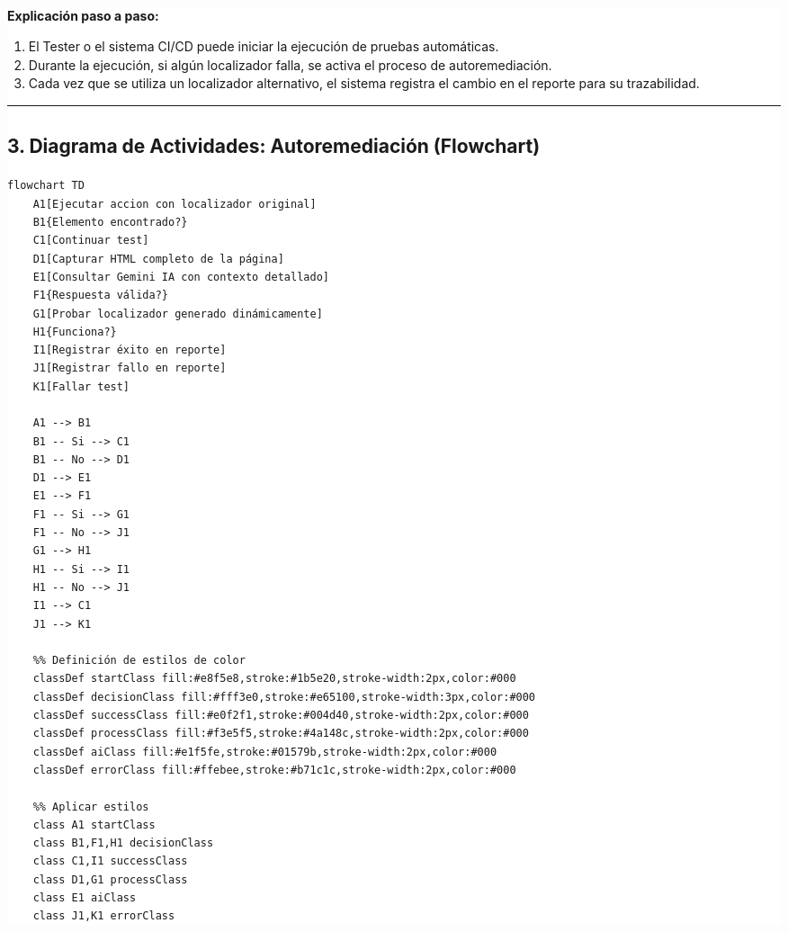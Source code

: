 **Explicación paso a paso:**
1. El Tester o el sistema CI/CD puede iniciar la ejecución de pruebas automáticas.
2. Durante la ejecución, si algún localizador falla, se activa el proceso de autoremediación.
3. Cada vez que se utiliza un localizador alternativo, el sistema registra el cambio en el reporte para su trazabilidad.

---

## 3. Diagrama de Actividades: Autoremediación (Flowchart)

```mermaid
flowchart TD
    A1[Ejecutar accion con localizador original]
    B1{Elemento encontrado?}
    C1[Continuar test]
    D1[Capturar HTML completo de la página]
    E1[Consultar Gemini IA con contexto detallado]
    F1{Respuesta válida?}
    G1[Probar localizador generado dinámicamente]
    H1{Funciona?}
    I1[Registrar éxito en reporte]
    J1[Registrar fallo en reporte]
    K1[Fallar test]

    A1 --> B1
    B1 -- Si --> C1
    B1 -- No --> D1
    D1 --> E1
    E1 --> F1
    F1 -- Si --> G1
    F1 -- No --> J1
    G1 --> H1
    H1 -- Si --> I1
    H1 -- No --> J1
    I1 --> C1
    J1 --> K1
    
    %% Definición de estilos de color
    classDef startClass fill:#e8f5e8,stroke:#1b5e20,stroke-width:2px,color:#000
    classDef decisionClass fill:#fff3e0,stroke:#e65100,stroke-width:3px,color:#000
    classDef successClass fill:#e0f2f1,stroke:#004d40,stroke-width:2px,color:#000
    classDef processClass fill:#f3e5f5,stroke:#4a148c,stroke-width:2px,color:#000
    classDef aiClass fill:#e1f5fe,stroke:#01579b,stroke-width:2px,color:#000
    classDef errorClass fill:#ffebee,stroke:#b71c1c,stroke-width:2px,color:#000
    
    %% Aplicar estilos
    class A1 startClass
    class B1,F1,H1 decisionClass
    class C1,I1 successClass
    class D1,G1 processClass
    class E1 aiClass
    class J1,K1 errorClass
```
